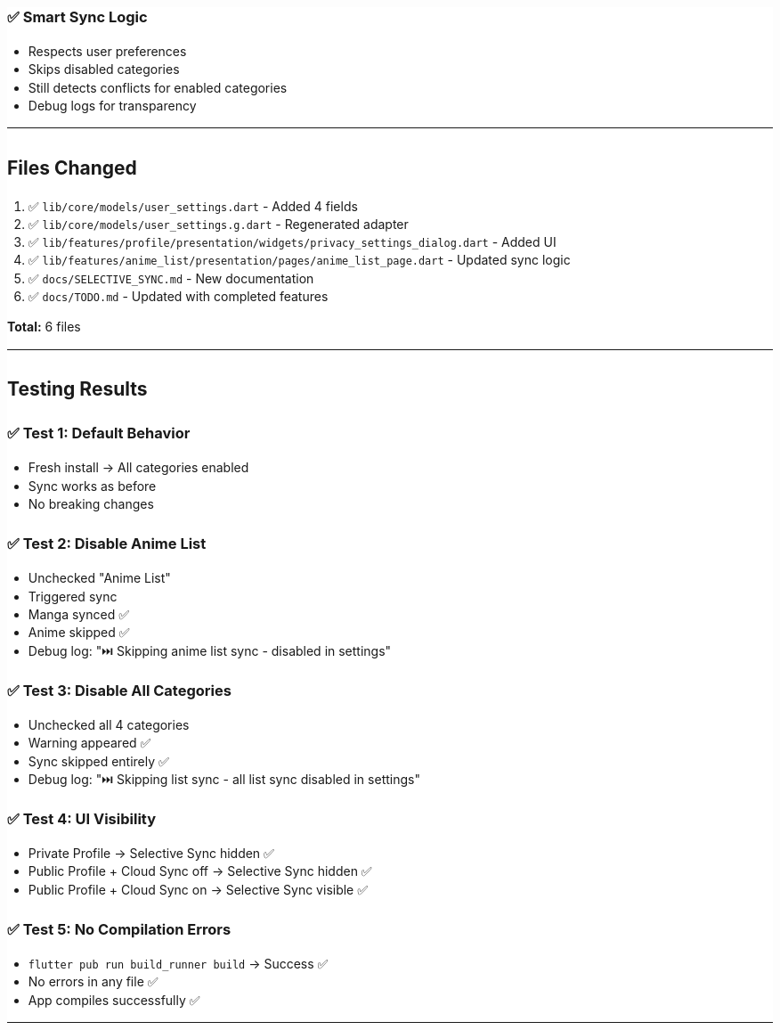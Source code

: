 ### ✅ Smart Sync Logic
- Respects user preferences
- Skips disabled categories
- Still detects conflicts for enabled categories
- Debug logs for transparency

---

## Files Changed

1. ✅ `lib/core/models/user_settings.dart` - Added 4 fields
2. ✅ `lib/core/models/user_settings.g.dart` - Regenerated adapter
3. ✅ `lib/features/profile/presentation/widgets/privacy_settings_dialog.dart` - Added UI
4. ✅ `lib/features/anime_list/presentation/pages/anime_list_page.dart` - Updated sync logic
5. ✅ `docs/SELECTIVE_SYNC.md` - New documentation
6. ✅ `docs/TODO.md` - Updated with completed features

**Total:** 6 files

---

## Testing Results

### ✅ Test 1: Default Behavior
- Fresh install → All categories enabled
- Sync works as before
- No breaking changes

### ✅ Test 2: Disable Anime List
- Unchecked "Anime List"
- Triggered sync
- Manga synced ✅
- Anime skipped ✅
- Debug log: "⏭️ Skipping anime list sync - disabled in settings"

### ✅ Test 3: Disable All Categories
- Unchecked all 4 categories
- Warning appeared ✅
- Sync skipped entirely ✅
- Debug log: "⏭️ Skipping list sync - all list sync disabled in settings"

### ✅ Test 4: UI Visibility
- Private Profile → Selective Sync hidden ✅
- Public Profile + Cloud Sync off → Selective Sync hidden ✅
- Public Profile + Cloud Sync on → Selective Sync visible ✅

### ✅ Test 5: No Compilation Errors
- `flutter pub run build_runner build` → Success ✅
- No errors in any file ✅
- App compiles successfully ✅

---